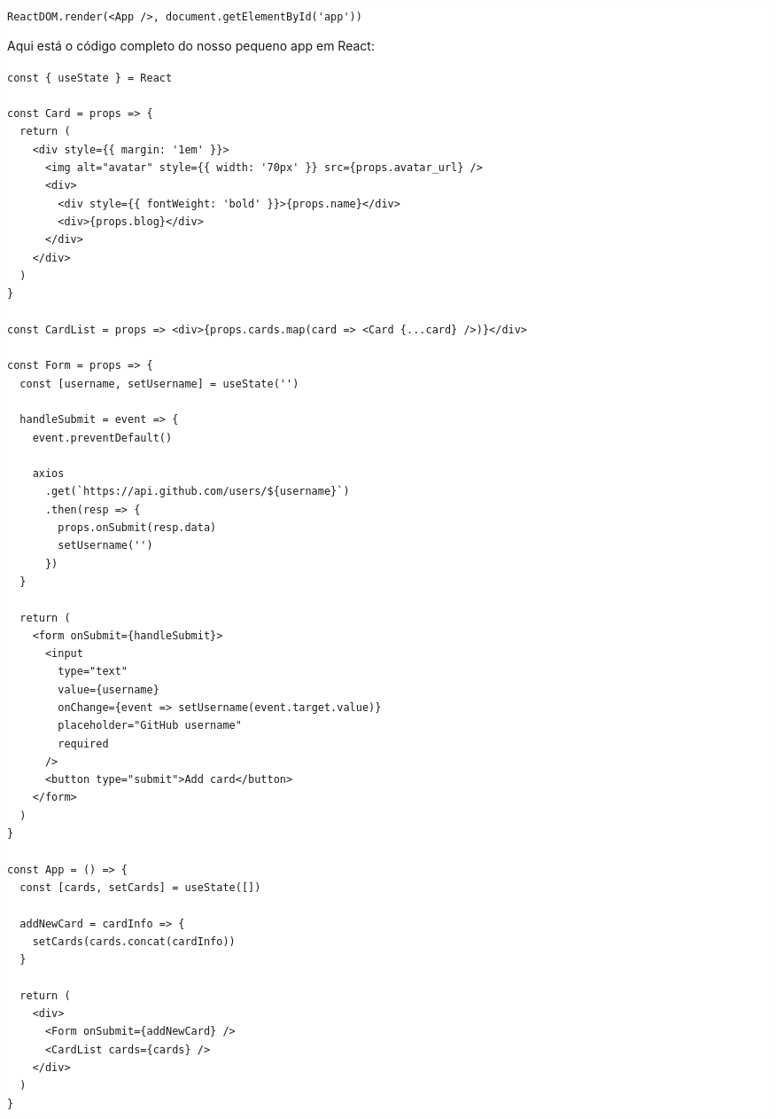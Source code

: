 ```
ReactDOM.render(<App />, document.getElementById('app'))
```
Aqui está o código completo do nosso pequeno app em React:

```
const { useState } = React

const Card = props => {
  return (
    <div style={{ margin: '1em' }}>
      <img alt="avatar" style={{ width: '70px' }} src={props.avatar_url} />
      <div>
        <div style={{ fontWeight: 'bold' }}>{props.name}</div>
        <div>{props.blog}</div>
      </div>
    </div>
  )
}

const CardList = props => <div>{props.cards.map(card => <Card {...card} />)}</div>

const Form = props => {
  const [username, setUsername] = useState('')
  
  handleSubmit = event => {
    event.preventDefault()
    
    axios
      .get(`https://api.github.com/users/${username}`)
      .then(resp => {
        props.onSubmit(resp.data)
        setUsername('')
      })
  }
  
  return (
    <form onSubmit={handleSubmit}>
      <input
        type="text"
        value={username}
        onChange={event => setUsername(event.target.value)}
        placeholder="GitHub username"
        required
      />
      <button type="submit">Add card</button>
    </form>
  )
}

const App = () => {
  const [cards, setCards] = useState([])
  
  addNewCard = cardInfo => {
    setCards(cards.concat(cardInfo))
  }
  
  return (
    <div>
      <Form onSubmit={addNewCard} />
      <CardList cards={cards} />
    </div>
  )
}

```
